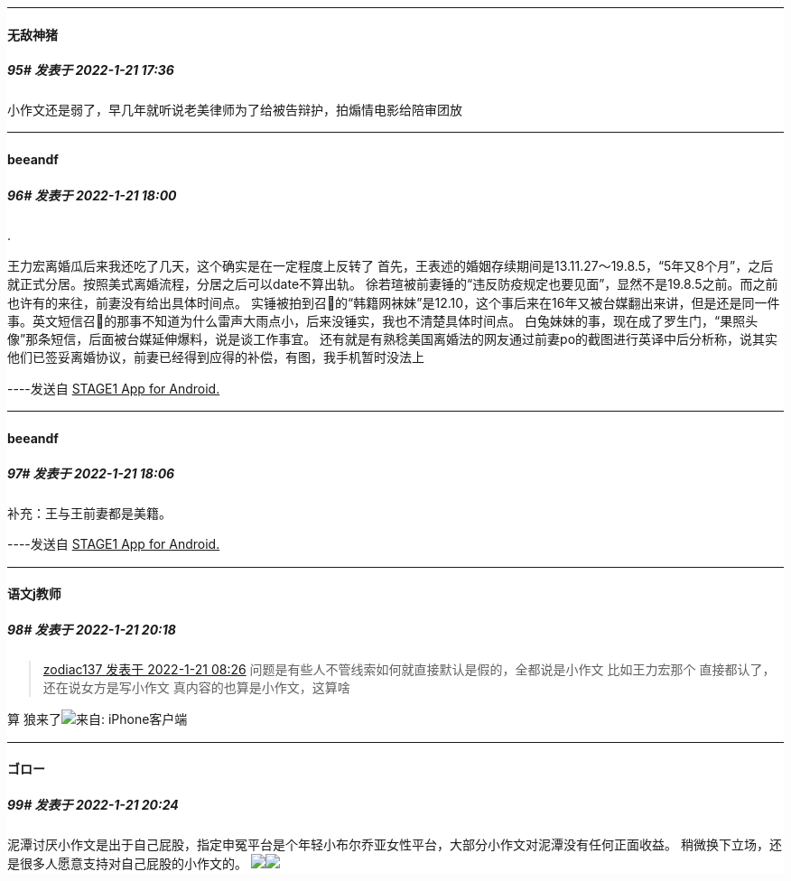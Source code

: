 

*****

####  无敌神猪  
##### 95#       发表于 2022-1-21 17:36

小作文还是弱了，早几年就听说老美律师为了给被告辩护，拍煽情电影给陪审团放



*****

####  beeandf  
##### 96#       发表于 2022-1-21 18:00

.

王力宏离婚瓜后来我还吃了几天，这个确实是在一定程度上反转了
首先，王表述的婚姻存续期间是13.11.27～19.8.5，“5年又8个月”，之后就正式分居。按照美式离婚流程，分居之后可以date不算出轨。
徐若瑄被前妻锤的“违反防疫规定也要见面”，显然不是19.8.5之前。而之前也许有的来往，前妻没有给出具体时间点。
实锤被拍到召🐔的“韩籍网袜妹”是12.10，这个事后来在16年又被台媒翻出来讲，但是还是同一件事。英文短信召🐔的那事不知道为什么雷声大雨点小，后来没锤实，我也不清楚具体时间点。
白兔妹妹的事，现在成了罗生门，“果照头像”那条短信，后面被台媒延伸爆料，说是谈工作事宜。
还有就是有熟稔美国离婚法的网友通过前妻po的截图进行英译中后分析称，说其实他们已签妥离婚协议，前妻已经得到应得的补偿，有图，我手机暂时没法上

----发送自 [STAGE1 App for Android.](http://stage1.5j4m.com/?1.37)

*****

####  beeandf  
##### 97#       发表于 2022-1-21 18:06

补充：王与王前妻都是美籍。

----发送自 [STAGE1 App for Android.](http://stage1.5j4m.com/?1.37)



*****

####  语文j教师  
##### 98#       发表于 2022-1-21 20:18

<blockquote><a href="httphttps://bbs.saraba1st.com/2b/forum.php?mod=redirect&amp;goto=findpost&amp;pid=54374028&amp;ptid=2048505" target="_blank"> zodiac137 发表于 2022-1-21 08:26</a> 问题是有些人不管线索如何就直接默认是假的，全都说是小作文 比如王力宏那个 直接都认了，还在说女方是写小作文 真内容的也算是小作文，这算啥 </blockquote>
算 狼来了<img src="https://static.saraba1st.com/image/smiley/face2017/067.png" referrerpolicy="no-referrer">来自: iPhone客户端

*****

####  ゴロー  
##### 99#       发表于 2022-1-21 20:24

泥潭讨厌小作文是出于自己屁股，指定申冤平台是个年轻小布尔乔亚女性平台，大部分小作文对泥潭没有任何正面收益。
稍微换下立场，还是很多人愿意支持对自己屁股的小作文的。
<img src="https://p.sda1.dev/4/ba901b84c408c0cdcaa9a8bcbff01977/IMG_CMP_127321024.jpeg" referrerpolicy="no-referrer"><img src="https://p.sda1.dev/4/df4bca0adae5c6d7375680cd3cfaf46f/Screenshot_20220121_212053.jpg" referrerpolicy="no-referrer">
